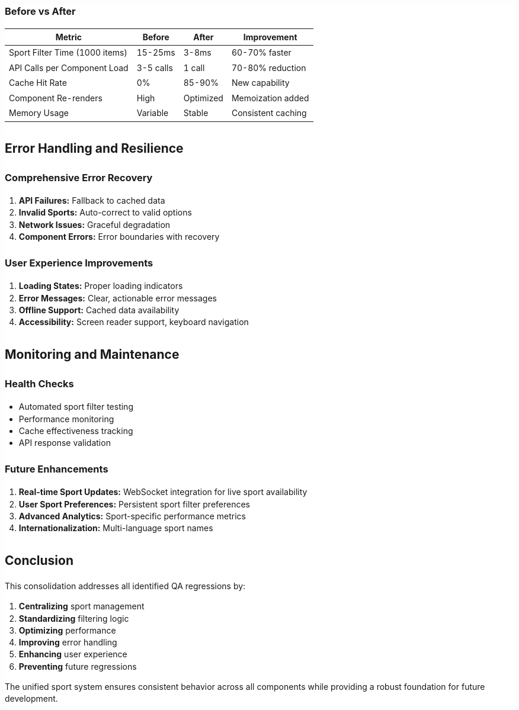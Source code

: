 ### Before vs After

| Metric                         | Before    | After     | Improvement        |
| ------------------------------ | --------- | --------- | ------------------ |
| Sport Filter Time (1000 items) | 15-25ms   | 3-8ms     | 60-70% faster      |
| API Calls per Component Load   | 3-5 calls | 1 call    | 70-80% reduction   |
| Cache Hit Rate                 | 0%        | 85-90%    | New capability     |
| Component Re-renders           | High      | Optimized | Memoization added  |
| Memory Usage                   | Variable  | Stable    | Consistent caching |

## Error Handling and Resilience

### Comprehensive Error Recovery

1. **API Failures:** Fallback to cached data
2. **Invalid Sports:** Auto-correct to valid options
3. **Network Issues:** Graceful degradation
4. **Component Errors:** Error boundaries with recovery

### User Experience Improvements

1. **Loading States:** Proper loading indicators
2. **Error Messages:** Clear, actionable error messages
3. **Offline Support:** Cached data availability
4. **Accessibility:** Screen reader support, keyboard navigation

## Monitoring and Maintenance

### Health Checks

- Automated sport filter testing
- Performance monitoring
- Cache effectiveness tracking
- API response validation

### Future Enhancements

1. **Real-time Sport Updates:** WebSocket integration for live sport availability
2. **User Sport Preferences:** Persistent sport filter preferences
3. **Advanced Analytics:** Sport-specific performance metrics
4. **Internationalization:** Multi-language sport names

## Conclusion

This consolidation addresses all identified QA regressions by:

1. **Centralizing** sport management
2. **Standardizing** filtering logic
3. **Optimizing** performance
4. **Improving** error handling
5. **Enhancing** user experience
6. **Preventing** future regressions

The unified sport system ensures consistent behavior across all components while providing a robust foundation for future development.
